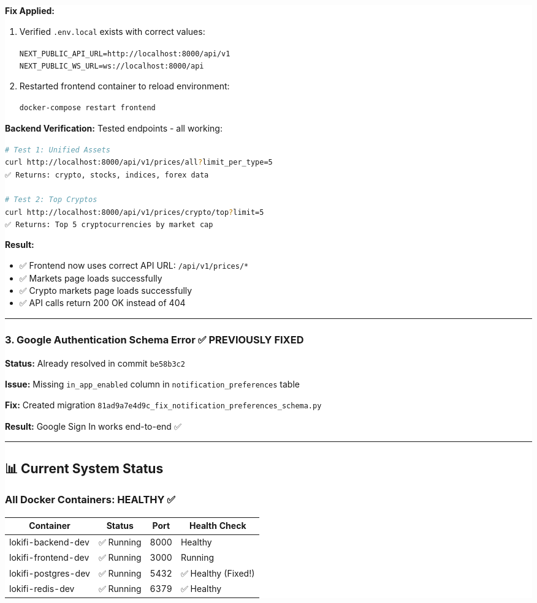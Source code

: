 **Fix Applied:**
1. Verified `.env.local` exists with correct values:
   ```env
   NEXT_PUBLIC_API_URL=http://localhost:8000/api/v1
   NEXT_PUBLIC_WS_URL=ws://localhost:8000/api
   ```

2. Restarted frontend container to reload environment:
   ```bash
   docker-compose restart frontend
   ```

**Backend Verification:**
Tested endpoints - all working:
```bash
# Test 1: Unified Assets
curl http://localhost:8000/api/v1/prices/all?limit_per_type=5
✅ Returns: crypto, stocks, indices, forex data

# Test 2: Top Cryptos
curl http://localhost:8000/api/v1/prices/crypto/top?limit=5
✅ Returns: Top 5 cryptocurrencies by market cap
```

**Result:**
- ✅ Frontend now uses correct API URL: `/api/v1/prices/*`
- ✅ Markets page loads successfully
- ✅ Crypto markets page loads successfully
- ✅ API calls return 200 OK instead of 404

---

### **3. Google Authentication Schema Error** ✅ PREVIOUSLY FIXED
**Status:** Already resolved in commit `be58b3c2`

**Issue:** Missing `in_app_enabled` column in `notification_preferences` table

**Fix:** Created migration `81ad9a7e4d9c_fix_notification_preferences_schema.py`

**Result:** Google Sign In works end-to-end ✅

---

## 📊 Current System Status

### **All Docker Containers: HEALTHY** ✅

| Container | Status | Port | Health Check |
|-----------|--------|------|--------------|
| lokifi-backend-dev | ✅ Running | 8000 | Healthy |
| lokifi-frontend-dev | ✅ Running | 3000 | Running |
| lokifi-postgres-dev | ✅ Running | 5432 | ✅ Healthy (Fixed!) |
| lokifi-redis-dev | ✅ Running | 6379 | ✅ Healthy |
